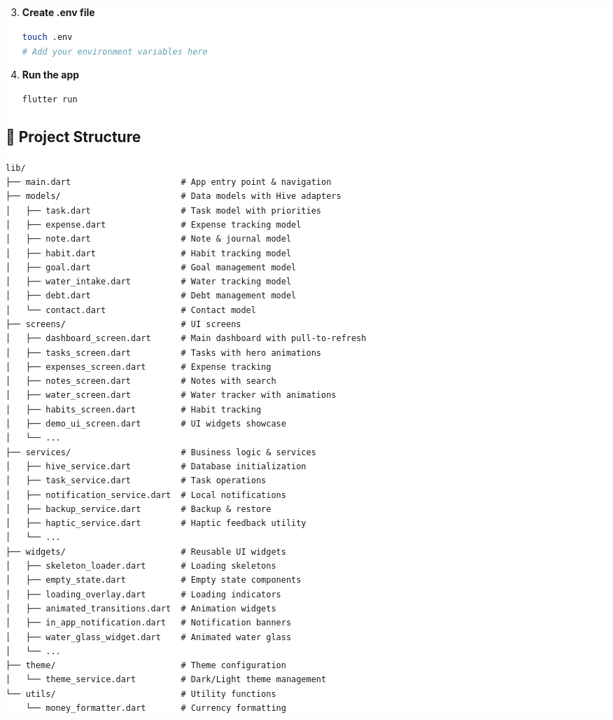 3. **Create .env file**
   ```bash
   touch .env
   # Add your environment variables here
   ```

4. **Run the app**
   ```bash
   flutter run
   ```

## 📁 Project Structure

```
lib/
├── main.dart                      # App entry point & navigation
├── models/                        # Data models with Hive adapters
│   ├── task.dart                  # Task model with priorities
│   ├── expense.dart               # Expense tracking model
│   ├── note.dart                  # Note & journal model
│   ├── habit.dart                 # Habit tracking model
│   ├── goal.dart                  # Goal management model
│   ├── water_intake.dart          # Water tracking model
│   ├── debt.dart                  # Debt management model
│   └── contact.dart               # Contact model
├── screens/                       # UI screens
│   ├── dashboard_screen.dart      # Main dashboard with pull-to-refresh
│   ├── tasks_screen.dart          # Tasks with hero animations
│   ├── expenses_screen.dart       # Expense tracking
│   ├── notes_screen.dart          # Notes with search
│   ├── water_screen.dart          # Water tracker with animations
│   ├── habits_screen.dart         # Habit tracking
│   ├── demo_ui_screen.dart        # UI widgets showcase
│   └── ...
├── services/                      # Business logic & services
│   ├── hive_service.dart          # Database initialization
│   ├── task_service.dart          # Task operations
│   ├── notification_service.dart  # Local notifications
│   ├── backup_service.dart        # Backup & restore
│   ├── haptic_service.dart        # Haptic feedback utility
│   └── ...
├── widgets/                       # Reusable UI widgets
│   ├── skeleton_loader.dart       # Loading skeletons
│   ├── empty_state.dart           # Empty state components
│   ├── loading_overlay.dart       # Loading indicators
│   ├── animated_transitions.dart  # Animation widgets
│   ├── in_app_notification.dart   # Notification banners
│   ├── water_glass_widget.dart    # Animated water glass
│   └── ...
├── theme/                         # Theme configuration
│   └── theme_service.dart         # Dark/Light theme management
└── utils/                         # Utility functions
    └── money_formatter.dart       # Currency formatting
```
